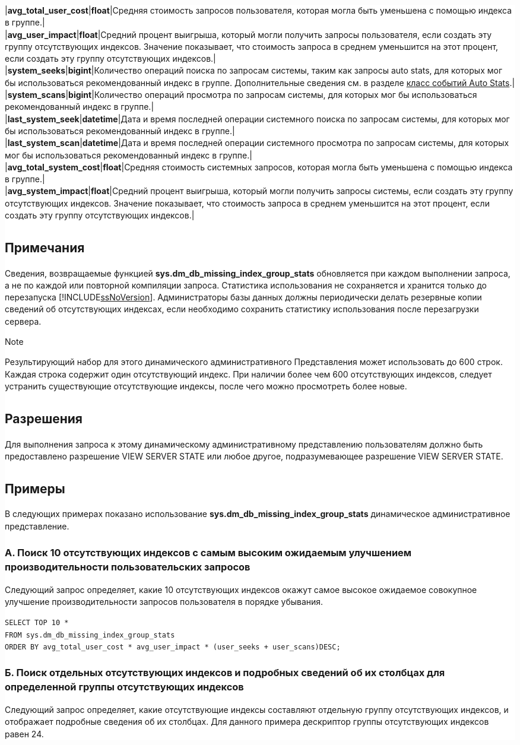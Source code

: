 |**avg_total_user_cost**|**float**|Средняя стоимость запросов пользователя, которая могла быть уменьшена с помощью индекса в группе.|  
|**avg_user_impact**|**float**|Средний процент выигрыша, который могли получить запросы пользователя, если создать эту группу отсутствующих индексов. Значение показывает, что стоимость запроса в среднем уменьшится на этот процент, если создать эту группу отсутствующих индексов.|  
|**system_seeks**|**bigint**|Количество операций поиска по запросам системы, таким как запросы auto stats, для которых мог бы использоваться рекомендованный индекс в группе. Дополнительные сведения см. в разделе [класс событий Auto Stats](../../relational-databases/event-classes/auto-stats-event-class.md).|  
|**system_scans**|**bigint**|Количество операций просмотра по запросам системы, для которых мог бы использоваться рекомендованный индекс в группе.|  
|**last_system_seek**|**datetime**|Дата и время последней операции системного поиска по запросам системы, для которых мог бы использоваться рекомендованный индекс в группе.|  
|**last_system_scan**|**datetime**|Дата и время последней операции системного просмотра по запросам системы, для которых мог бы использоваться рекомендованный индекс в группе.|  
|**avg_total_system_cost**|**float**|Средняя стоимость системных запросов, которая могла быть уменьшена с помощью индекса в группе.|  
|**avg_system_impact**|**float**|Средний процент выигрыша, который могли получить запросы системы, если создать эту группу отсутствующих индексов. Значение показывает, что стоимость запроса в среднем уменьшится на этот процент, если создать эту группу отсутствующих индексов.|  
  
## <a name="remarks"></a>Примечания  
 Сведения, возвращаемые функцией **sys.dm_db_missing_index_group_stats** обновляется при каждом выполнении запроса, а не по каждой или повторной компиляции запроса. Статистика использования не сохраняется и хранится только до перезапуска [!INCLUDE[ssNoVersion](../../includes/ssnoversion-md.md)]. Администраторы базы данных должны периодически делать резервные копии сведений об отсутствующих индексах, если необходимо сохранить статистику использования после перезагрузки сервера.  

  >[!NOTE]
  >Результирующий набор для этого динамического административного Представления может использовать до 600 строк. Каждая строка содержит один отсутствующий индекс. При наличии более чем 600 отсутствующих индексов, следует устранить существующие отсутствующие индексы, после чего можно просмотреть более новые.
  
## <a name="permissions"></a>Разрешения  
 Для выполнения запроса к этому динамическому административному представлению пользователям должно быть предоставлено разрешение VIEW SERVER STATE или любое другое, подразумевающее разрешение VIEW SERVER STATE.  
  
## <a name="examples"></a>Примеры  
 В следующих примерах показано использование **sys.dm_db_missing_index_group_stats** динамическое административное представление.  
  
### <a name="a-find-the-10-missing-indexes-with-the-highest-anticipated-improvement-for-user-queries"></a>A. Поиск 10 отсутствующих индексов с самым высоким ожидаемым улучшением производительности пользовательских запросов  
 Следующий запрос определяет, какие 10 отсутствующих индексов окажут самое высокое ожидаемое совокупное улучшение производительности запросов пользователя в порядке убывания.  
  
```  
SELECT TOP 10 *  
FROM sys.dm_db_missing_index_group_stats  
ORDER BY avg_total_user_cost * avg_user_impact * (user_seeks + user_scans)DESC;  
```  
  
### <a name="b-find-the-individual-missing-indexes-and-their-column-details-for-a-particular-missing-index-group"></a>Б. Поиск отдельных отсутствующих индексов и подробных сведений об их столбцах для определенной группы отсутствующих индексов  
 Следующий запрос определяет, какие отсутствующие индексы составляют отдельную группу отсутствующих индексов, и отображает подробные сведения об их столбцах. Для данного примера дескриптор группы отсутствующих индексов равен 24.  
  